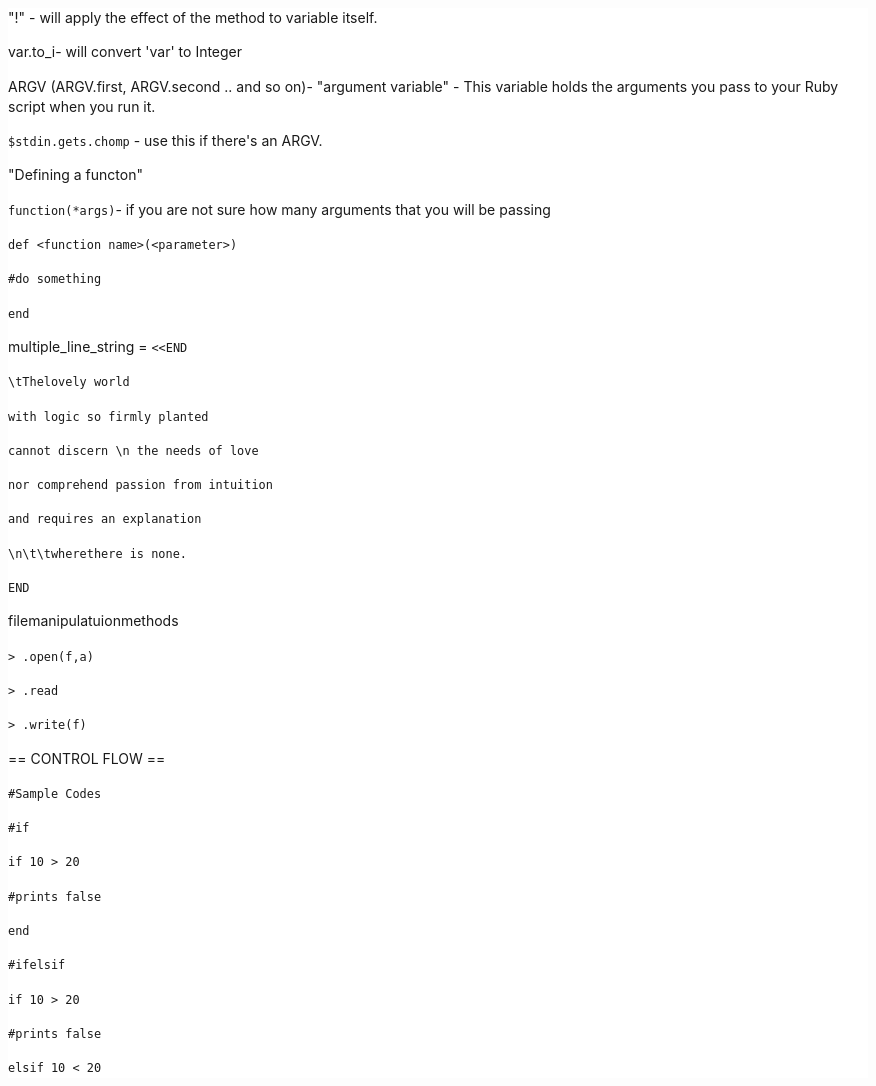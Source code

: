 "!" - will apply the effect of the method to variable itself.

var.to\_i- will convert 'var' to Integer

ARGV \(ARGV.first, ARGV.second .. and so on\)- "argument variable" - This variable holds the arguments you pass to your Ruby script when you run it.

`$stdin.gets.chomp` - use this if there's an ARGV.

"Defining a functon"

`function(*args)`- if you  are not sure how many arguments that you will be passing

`def <function name>(<parameter>)`

`#do something`

`end`

multiple\_line\_string = `<<END`

`\tThelovely world`

`with logic so firmly planted`

`cannot discern \n the needs of love`

`nor comprehend passion from intuition`

`and requires an explanation`

`\n\t\twherethere is none.`

`END`

filemanipulatuionmethods

`> .open(f,a)`

`> .read`

`> .write(f)`

== CONTROL FLOW ==

`#Sample Codes`



`#if`

`if 10 > 20`

`#prints false`

`end`



`#ifelsif`

`if 10 > 20`

`#prints false`

`elsif 10 < 20`
